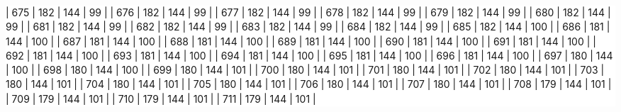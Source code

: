 | 675 |  182 | 144 | 99 |
| 676 |  182 | 144 | 99 |
| 677 |  182 | 144 | 99 |
| 678 |  182 | 144 | 99 |
| 679 |  182 | 144 | 99 |
| 680 |  182 | 144 | 99 |
| 681 |  182 | 144 | 99 |
| 682 |  182 | 144 | 99 |
| 683 |  182 | 144 | 99 |
| 684 |  182 | 144 | 99 |
| 685 |  182 | 144 | 100 |
| 686 |  181 | 144 | 100 |
| 687 |  181 | 144 | 100 |
| 688 |  181 | 144 | 100 |
| 689 |  181 | 144 | 100 |
| 690 |  181 | 144 | 100 |
| 691 |  181 | 144 | 100 |
| 692 |  181 | 144 | 100 |
| 693 |  181 | 144 | 100 |
| 694 |  181 | 144 | 100 |
| 695 |  181 | 144 | 100 |
| 696 |  181 | 144 | 100 |
| 697 |  180 | 144 | 100 |
| 698 |  180 | 144 | 100 |
| 699 |  180 | 144 | 101 |
| 700 |  180 | 144 | 101 |
| 701 |  180 | 144 | 101 |
| 702 |  180 | 144 | 101 |
| 703 |  180 | 144 | 101 |
| 704 |  180 | 144 | 101 |
| 705 |  180 | 144 | 101 |
| 706 |  180 | 144 | 101 |
| 707 |  180 | 144 | 101 |
| 708 |  179 | 144 | 101 |
| 709 |  179 | 144 | 101 |
| 710 |  179 | 144 | 101 |
| 711 |  179 | 144 | 101 |